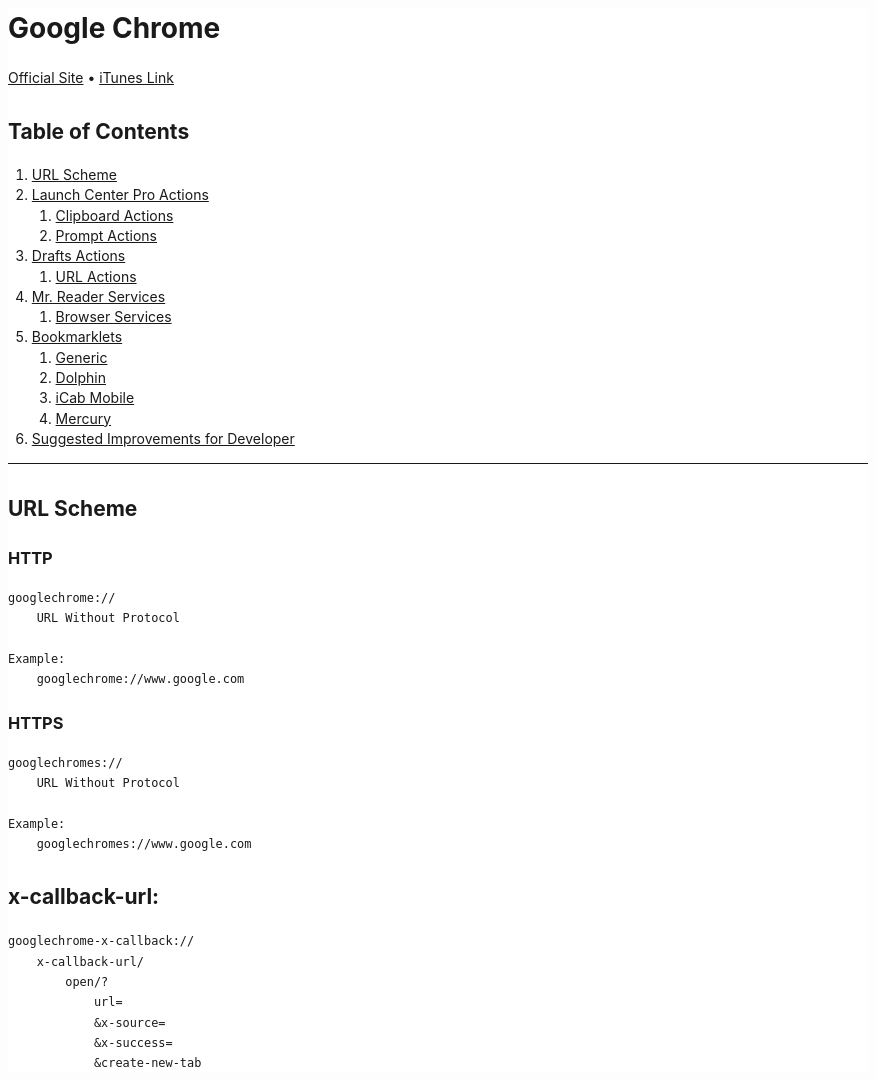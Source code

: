 # Google Chrome

[Official Site](http://www.google.com/intl/en/chrome/browser/mobile/ios.html) • [iTunes Link](http://itunes.apple.com/us/app/chrome/id535886823?ls=1&mt=8)

## Table of Contents

1. [URL Scheme](#url-scheme)
1. [Launch Center Pro Actions](#launch-center-pro-actions)
    1. [Clipboard Actions](#clipboard-actions)
    1. [Prompt Actions](#prompt-actions)
1. [Drafts Actions](#drafts-actions)
    1. [URL Actions](#url-actions)
1. [Mr. Reader Services](#mr-reader-services)
    1. [Browser Services](#browser-services)
1. [Bookmarklets](#bookmarklets)
    1. [Generic](#generic)
    1. [Dolphin](#dolphin)
    1. [iCab Mobile](#icab-mobile)
    1. [Mercury](#mercury)
1. [Suggested Improvements for Developer](#suggested-improvements-for-developer)

---

## URL Scheme

### HTTP

    googlechrome://
        URL Without Protocol
        
    Example:
    	googlechrome://www.google.com

### HTTPS

    googlechromes://
        URL Without Protocol
        
    Example:
    	googlechromes://www.google.com

## x-callback-url:
  
    googlechrome-x-callback://
        x-callback-url/
            open/?
                url=
                &x-source=
                &x-success=
                &create-new-tab
    